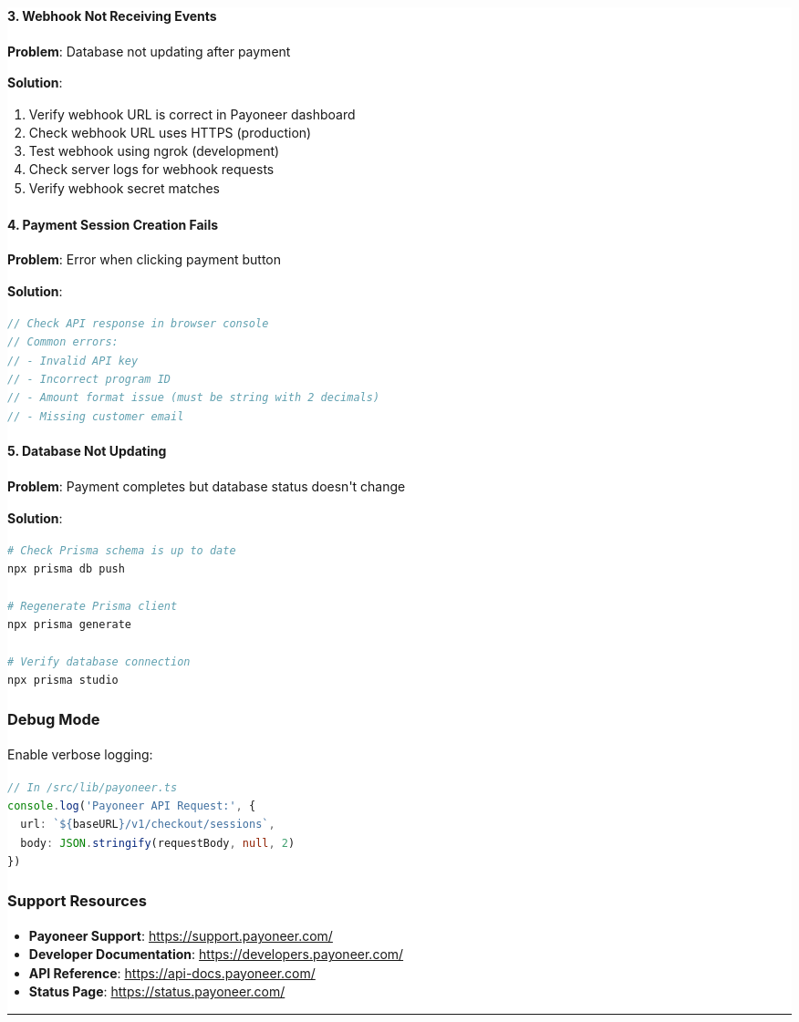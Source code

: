 #### 3. **Webhook Not Receiving Events**

**Problem**: Database not updating after payment

**Solution**:
1. Verify webhook URL is correct in Payoneer dashboard
2. Check webhook URL uses HTTPS (production)
3. Test webhook using ngrok (development)
4. Check server logs for webhook requests
5. Verify webhook secret matches

#### 4. **Payment Session Creation Fails**

**Problem**: Error when clicking payment button

**Solution**:
```typescript
// Check API response in browser console
// Common errors:
// - Invalid API key
// - Incorrect program ID
// - Amount format issue (must be string with 2 decimals)
// - Missing customer email
```

#### 5. **Database Not Updating**

**Problem**: Payment completes but database status doesn't change

**Solution**:
```bash
# Check Prisma schema is up to date
npx prisma db push

# Regenerate Prisma client
npx prisma generate

# Verify database connection
npx prisma studio
```

### Debug Mode

Enable verbose logging:

```typescript
// In /src/lib/payoneer.ts
console.log('Payoneer API Request:', {
  url: `${baseURL}/v1/checkout/sessions`,
  body: JSON.stringify(requestBody, null, 2)
})
```

### Support Resources

- **Payoneer Support**: https://support.payoneer.com/
- **Developer Documentation**: https://developers.payoneer.com/
- **API Reference**: https://api-docs.payoneer.com/
- **Status Page**: https://status.payoneer.com/

---